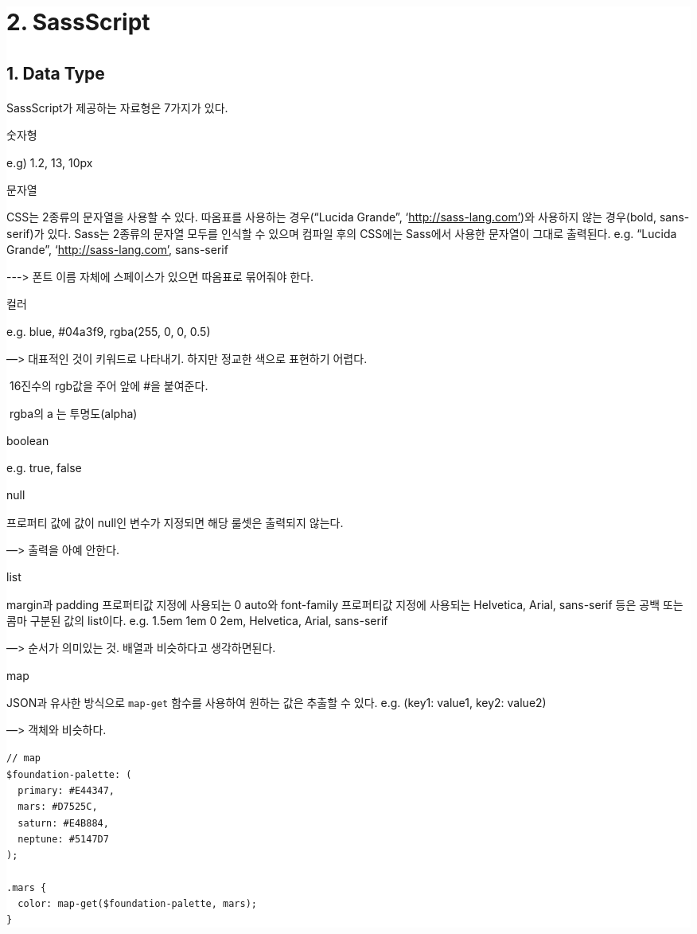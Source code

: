 

# 2. SassScript

## 1. Data Type

SassScript가 제공하는 자료형은 7가지가 있다.



숫자형

e.g) 1.2, 13, 10px

문자열

CSS는 2종류의 문자열을 사용할 수 있다. 따옴표를 사용하는 경우(“Lucida Grande”, ‘http://sass-lang.com’)와 사용하지 않는 경우(bold, sans-serif)가 있다. Sass는 2종류의 문자열 모두를 인식할 수 있으며 컴파일 후의 CSS에는 Sass에서 사용한 문자열이 그대로 출력된다. e.g. “Lucida Grande”, ‘http://sass-lang.com’, sans-serif

---> 폰트 이름 자체에 스페이스가 있으면 따옴표로 묶어줘야 한다. 

컬러

e.g. blue, #04a3f9, rgba(255, 0, 0, 0.5)

—> 대표적인 것이 키워드로 나타내기. 하지만 정교한 색으로 표현하기 어렵다. 

​       16진수의 rgb값을 주어 앞에 #을 붙여준다. 

​	rgba의 a 는 투명도(alpha)	

boolean

e.g. true, false

null

프로퍼티 값에 값이 null인 변수가 지정되면 해당 룰셋은 출력되지 않는다.

—> 출력을 아예 안한다. 

list

margin과 padding 프로퍼티값 지정에 사용되는 0 auto와 font-family 프로퍼티값 지정에 사용되는 Helvetica, Arial, sans-serif 등은 공백 또는 콤마 구분된 값의 list이다. e.g. 1.5em 1em 0 2em, Helvetica, Arial, sans-serif

—> 순서가 의미있는 것. 배열과 비슷하다고 생각하면된다.

map

JSON과 유사한 방식으로 `map-get` 함수를 사용하여 원하는 값은 추출할 수 있다. e.g. (key1: value1, key2: value2)

—> 객체와 비슷하다. 

```
// map
$foundation-palette: (
  primary: #E44347,
  mars: #D7525C,
  saturn: #E4B884,
  neptune: #5147D7
);

.mars {
  color: map-get($foundation-palette, mars);
}
```
